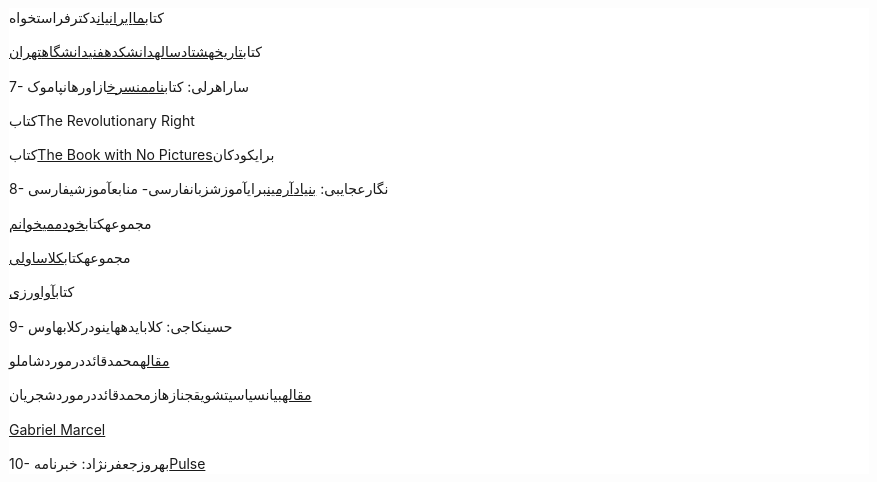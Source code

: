 کتاب[ما](https://nashreney.com/content/%D9%85%D8%A7-%D8%A7%DB%8C%D8%B1%D8%A7%D9%86%DB%8C%D8%A7%D9%86/)[ایرانیان](https://nashreney.com/content/%D9%85%D8%A7-%D8%A7%DB%8C%D8%B1%D8%A7%D9%86%DB%8C%D8%A7%D9%86/)دکترفراستخواه

کتاب[تاریخ](https://nashreney.com/content/%D8%AA%D8%A7%D8%B1%DB%8C%D8%AE-%D9%87%D8%B4%D8%AA%D8%A7%D8%AF%D8%B3%D8%A7%D9%84%D9%87-%D8%AF%D8%A7%D9%86%D8%B4%DA%A9%D8%AF%D9%87-%D9%81%D9%86%DB%8C-%D8%AF%D8%A7%D9%86%D8%B4%DA%AF%D8%A7%D9%87-%D8%AA/)[هشتادساله](https://nashreney.com/content/%D8%AA%D8%A7%D8%B1%DB%8C%D8%AE-%D9%87%D8%B4%D8%AA%D8%A7%D8%AF%D8%B3%D8%A7%D9%84%D9%87-%D8%AF%D8%A7%D9%86%D8%B4%DA%A9%D8%AF%D9%87-%D9%81%D9%86%DB%8C-%D8%AF%D8%A7%D9%86%D8%B4%DA%AF%D8%A7%D9%87-%D8%AA/)[دانشکده](https://nashreney.com/content/%D8%AA%D8%A7%D8%B1%DB%8C%D8%AE-%D9%87%D8%B4%D8%AA%D8%A7%D8%AF%D8%B3%D8%A7%D9%84%D9%87-%D8%AF%D8%A7%D9%86%D8%B4%DA%A9%D8%AF%D9%87-%D9%81%D9%86%DB%8C-%D8%AF%D8%A7%D9%86%D8%B4%DA%AF%D8%A7%D9%87-%D8%AA/)[فنی](https://nashreney.com/content/%D8%AA%D8%A7%D8%B1%DB%8C%D8%AE-%D9%87%D8%B4%D8%AA%D8%A7%D8%AF%D8%B3%D8%A7%D9%84%D9%87-%D8%AF%D8%A7%D9%86%D8%B4%DA%A9%D8%AF%D9%87-%D9%81%D9%86%DB%8C-%D8%AF%D8%A7%D9%86%D8%B4%DA%AF%D8%A7%D9%87-%D8%AA/)[دانشگاه](https://nashreney.com/content/%D8%AA%D8%A7%D8%B1%DB%8C%D8%AE-%D9%87%D8%B4%D8%AA%D8%A7%D8%AF%D8%B3%D8%A7%D9%84%D9%87-%D8%AF%D8%A7%D9%86%D8%B4%DA%A9%D8%AF%D9%87-%D9%81%D9%86%DB%8C-%D8%AF%D8%A7%D9%86%D8%B4%DA%AF%D8%A7%D9%87-%D8%AA/)[تهران](https://nashreney.com/content/%D8%AA%D8%A7%D8%B1%DB%8C%D8%AE-%D9%87%D8%B4%D8%AA%D8%A7%D8%AF%D8%B3%D8%A7%D9%84%D9%87-%D8%AF%D8%A7%D9%86%D8%B4%DA%A9%D8%AF%D9%87-%D9%81%D9%86%DB%8C-%D8%AF%D8%A7%D9%86%D8%B4%DA%AF%D8%A7%D9%87-%D8%AA/)

7- ساراهرلی: کتاب[نام](https://fidibo.com/book/1835-%DA%A9%D8%AA%D8%A7%D8%A8-%D9%86%D8%A7%D9%85-%D9%85%D9%86-%D8%B3%D8%B1%D8%AE)[من](https://fidibo.com/book/1835-%DA%A9%D8%AA%D8%A7%D8%A8-%D9%86%D8%A7%D9%85-%D9%85%D9%86-%D8%B3%D8%B1%D8%AE)[سرخ](https://fidibo.com/book/1835-%DA%A9%D8%AA%D8%A7%D8%A8-%D9%86%D8%A7%D9%85-%D9%85%D9%86-%D8%B3%D8%B1%D8%AE)ازاورهانپاموک

کتابThe Revolutionary Right

کتاب[The Book with No Pictures](https://www.google.ca/books/edition/The_Book_with_No_Pictures/DL_7xwEACAAJ?hl=en)برایکودکان

8- نگارعجایبی: [بنیاد](http://arminsfoundation.org/)[آرمین](http://arminsfoundation.org/)برایآموزشزبانفارسی- منابعآموزشیفارسی

مجموعهکتاب[خودم](https://ofoqbooks.com/product/%D8%AE%D9%88%D8%AF%D9%85-%D9%85%DB%8C%E2%80%8C%D8%AE%D9%88%D8%A7%D9%86%D9%85-%D9%85%D8%AC%D9%85%D9%88%D8%B9%D9%87%E2%80%8C%DB%8C-42-%D8%AC%D9%84%D8%AF%DB%8C/)[می](https://ofoqbooks.com/product/%D8%AE%D9%88%D8%AF%D9%85-%D9%85%DB%8C%E2%80%8C%D8%AE%D9%88%D8%A7%D9%86%D9%85-%D9%85%D8%AC%D9%85%D9%88%D8%B9%D9%87%E2%80%8C%DB%8C-42-%D8%AC%D9%84%D8%AF%DB%8C/)[خوانم](https://ofoqbooks.com/product/%D8%AE%D9%88%D8%AF%D9%85-%D9%85%DB%8C%E2%80%8C%D8%AE%D9%88%D8%A7%D9%86%D9%85-%D9%85%D8%AC%D9%85%D9%88%D8%B9%D9%87%E2%80%8C%DB%8C-42-%D8%AC%D9%84%D8%AF%DB%8C/)

مجموعهکتاب[کلاس](https://ofoqbooks.com/product-tag/%DA%A9%D9%84%D8%A7%D8%B3-%D8%A7%D9%88%D9%84%DB%8C-%DA%A9%D8%AA%D8%A7%D8%A8-%D8%A7%D9%88%D9%84%DB%8C/)[اولی](https://ofoqbooks.com/product-tag/%DA%A9%D9%84%D8%A7%D8%B3-%D8%A7%D9%88%D9%84%DB%8C-%DA%A9%D8%AA%D8%A7%D8%A8-%D8%A7%D9%88%D9%84%DB%8C/)

کتاب[آواورزی](https://hodhod.com/product/%D8%A2%D9%88%D8%A7%D9%88%D8%B1%D8%B2%DB%8C-%D8%A8%D8%A7-%D8%B3%DB%8C%E2%80%8C%D8%A8%DB%8C%E2%80%8C%D9%84%DA%A9)

9- حسینکاجی: کلابایدههاینودرکلابهاوس

[مقاله](http://www.mghaed.com/interviews/shamlu.htm)محمدقائددرموردشاملو

[مقاله](http://www.mghaed.com/essays/farewell/1356.music.tapes/funerary_rites_as_political_statement.htm)بیانسیاسیتشویقجنازهازمحمدقائددرموردشجریان

[Gabriel Marcel](https://plato.stanford.edu/entries/marcel/)

10- بهروزجعفرنژاد: خبرنامه[Pulse](https://perspectiveix.substack.com/)
